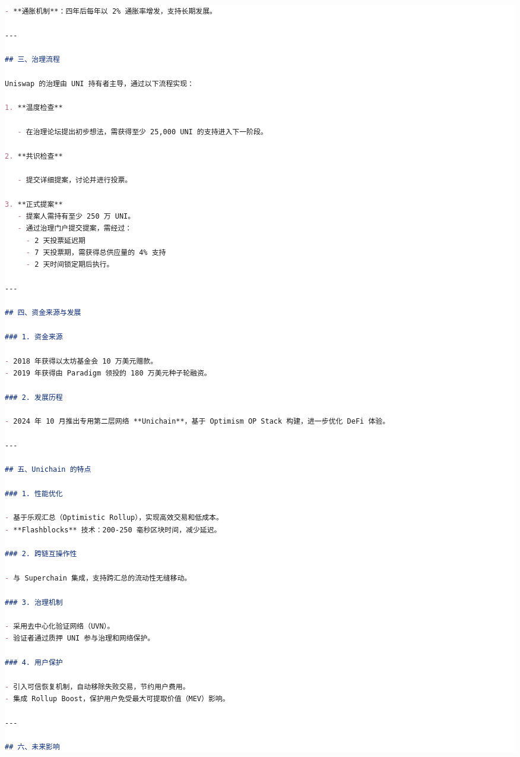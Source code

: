 ```markdown
- **通胀机制**：四年后每年以 2% 通胀率增发，支持长期发展。

---

## 三、治理流程

Uniswap 的治理由 UNI 持有者主导，通过以下流程实现：

1. **温度检查**

   - 在治理论坛提出初步想法，需获得至少 25,000 UNI 的支持进入下一阶段。

2. **共识检查**

   - 提交详细提案，讨论并进行投票。

3. **正式提案**
   - 提案人需持有至少 250 万 UNI。
   - 通过治理门户提交提案，需经过：
     - 2 天投票延迟期
     - 7 天投票期，需获得总供应量的 4% 支持
     - 2 天时间锁定期后执行。

---

## 四、资金来源与发展

### 1. 资金来源

- 2018 年获得以太坊基金会 10 万美元赠款。
- 2019 年获得由 Paradigm 领投的 180 万美元种子轮融资。

### 2. 发展历程

- 2024 年 10 月推出专用第二层网络 **Unichain**，基于 Optimism OP Stack 构建，进一步优化 DeFi 体验。

---

## 五、Unichain 的特点

### 1. 性能优化

- 基于乐观汇总（Optimistic Rollup），实现高效交易和低成本。
- **Flashblocks** 技术：200-250 毫秒区块时间，减少延迟。

### 2. 跨链互操作性

- 与 Superchain 集成，支持跨汇总的流动性无缝移动。

### 3. 治理机制

- 采用去中心化验证网络（UVN）。
- 验证者通过质押 UNI 参与治理和网络保护。

### 4. 用户保护

- 引入可信恢复机制，自动移除失败交易，节约用户费用。
- 集成 Rollup Boost，保护用户免受最大可提取价值（MEV）影响。

---

## 六、未来影响

```
